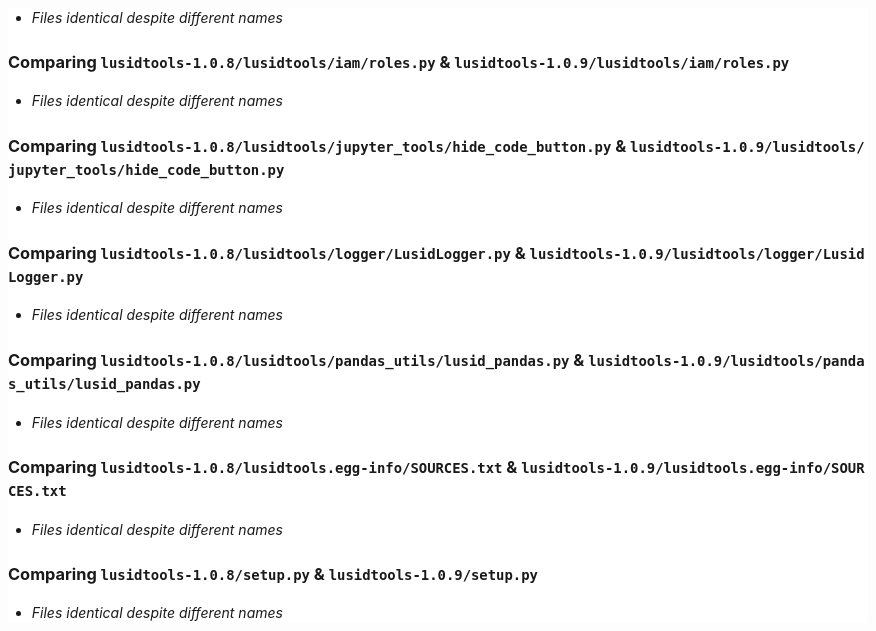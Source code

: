  * *Files identical despite different names*

### Comparing `lusidtools-1.0.8/lusidtools/iam/roles.py` & `lusidtools-1.0.9/lusidtools/iam/roles.py`

 * *Files identical despite different names*

### Comparing `lusidtools-1.0.8/lusidtools/jupyter_tools/hide_code_button.py` & `lusidtools-1.0.9/lusidtools/jupyter_tools/hide_code_button.py`

 * *Files identical despite different names*

### Comparing `lusidtools-1.0.8/lusidtools/logger/LusidLogger.py` & `lusidtools-1.0.9/lusidtools/logger/LusidLogger.py`

 * *Files identical despite different names*

### Comparing `lusidtools-1.0.8/lusidtools/pandas_utils/lusid_pandas.py` & `lusidtools-1.0.9/lusidtools/pandas_utils/lusid_pandas.py`

 * *Files identical despite different names*

### Comparing `lusidtools-1.0.8/lusidtools.egg-info/SOURCES.txt` & `lusidtools-1.0.9/lusidtools.egg-info/SOURCES.txt`

 * *Files identical despite different names*

### Comparing `lusidtools-1.0.8/setup.py` & `lusidtools-1.0.9/setup.py`

 * *Files identical despite different names*

